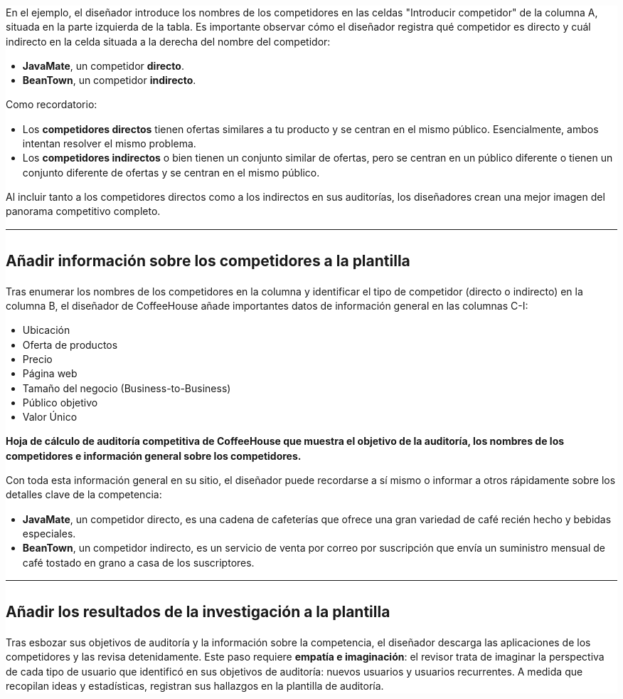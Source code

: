 En el ejemplo, el diseñador introduce los nombres de los competidores en las celdas "Introducir competidor" de la columna A, situada en la parte izquierda de la tabla. Es importante observar cómo el diseñador registra qué competidor es directo y cuál indirecto en la celda situada a la derecha del nombre del competidor:

* **JavaMate**, un competidor **directo**.
* **BeanTown**, un competidor **indirecto**.

Como recordatorio:

* Los **competidores directos** tienen ofertas similares a tu producto y se centran en el mismo público. Esencialmente, ambos intentan resolver el mismo problema.
* Los **competidores indirectos** o bien tienen un conjunto similar de ofertas, pero se centran en un público diferente o tienen un conjunto diferente de ofertas y se centran en el mismo público.

Al incluir tanto a los competidores directos como a los indirectos en sus auditorías, los diseñadores crean una mejor imagen del panorama competitivo completo.

---

## Añadir información sobre los competidores a la plantilla

Tras enumerar los nombres de los competidores en la columna y identificar el tipo de competidor (directo o indirecto) en la columna B, el diseñador de CoffeeHouse añade importantes datos de información general en las columnas C-I:

* Ubicación
* Oferta de productos
* Precio
* Página web
* Tamaño del negocio (Business-to-Business)
* Público objetivo
* Valor Único

**Hoja de cálculo de auditoría competitiva de CoffeeHouse que muestra el objetivo de la auditoría, los nombres de los competidores e información general sobre los competidores.**

Con toda esta información general en su sitio, el diseñador puede recordarse a sí mismo o informar a otros rápidamente sobre los detalles clave de la competencia:

* **JavaMate**, un competidor directo, es una cadena de cafeterías que ofrece una gran variedad de café recién hecho y bebidas especiales.
* **BeanTown**, un competidor indirecto, es un servicio de venta por correo por suscripción que envía un suministro mensual de café tostado en grano a casa de los suscriptores.

---

## Añadir los resultados de la investigación a la plantilla

Tras esbozar sus objetivos de auditoría y la información sobre la competencia, el diseñador descarga las aplicaciones de los competidores y las revisa detenidamente. Este paso requiere **empatía e imaginación**: el revisor trata de imaginar la perspectiva de cada tipo de usuario que identificó en sus objetivos de auditoría: nuevos usuarios y usuarios recurrentes. A medida que recopilan ideas y estadísticas, registran sus hallazgos en la plantilla de auditoría.

